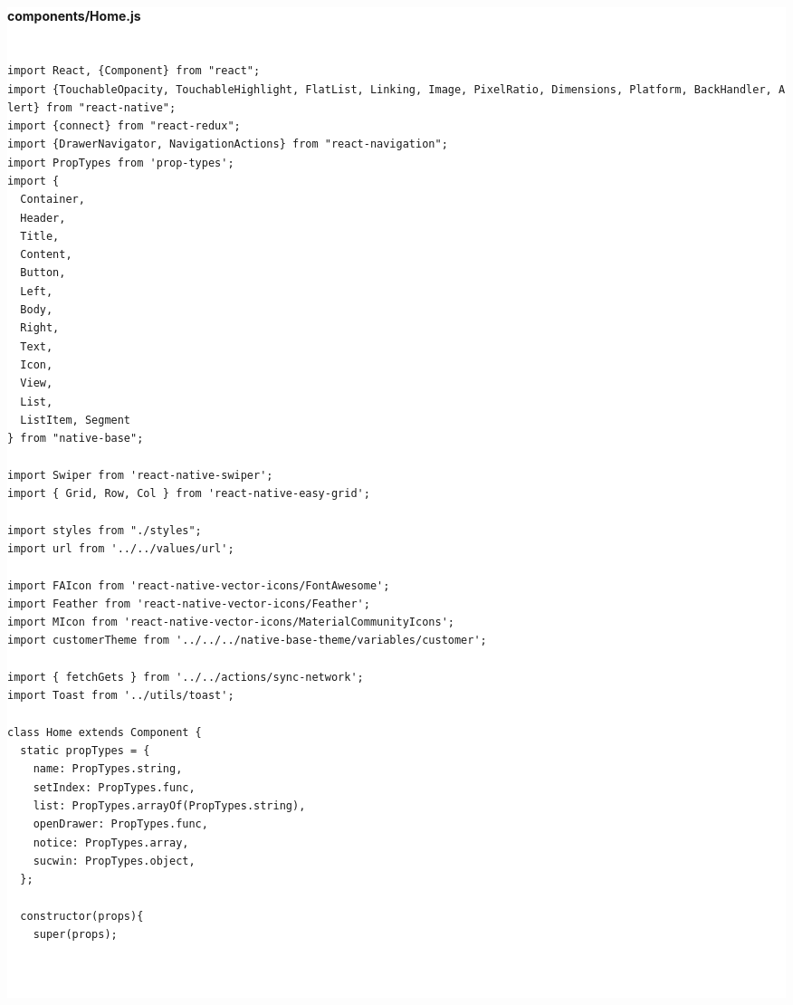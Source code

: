 </code>
</pre>

#### components/Home.js
<pre>
<code>
import React, {Component} from "react";
import {TouchableOpacity, TouchableHighlight, FlatList, Linking, Image, PixelRatio, Dimensions, Platform, BackHandler, Alert} from "react-native";
import {connect} from "react-redux";
import {DrawerNavigator, NavigationActions} from "react-navigation";
import PropTypes from 'prop-types';
import {
  Container,
  Header,
  Title,
  Content,
  Button,
  Left,
  Body,
  Right,
  Text,
  Icon,
  View,
  List,
  ListItem, Segment
} from "native-base";

import Swiper from 'react-native-swiper';
import { Grid, Row, Col } from 'react-native-easy-grid';

import styles from "./styles";
import url from '../../values/url';

import FAIcon from 'react-native-vector-icons/FontAwesome';
import Feather from 'react-native-vector-icons/Feather';
import MIcon from 'react-native-vector-icons/MaterialCommunityIcons';
import customerTheme from '../../../native-base-theme/variables/customer';

import { fetchGets } from '../../actions/sync-network';
import Toast from '../utils/toast';

class Home extends Component {
  static propTypes = {
    name: PropTypes.string,
    setIndex: PropTypes.func,
    list: PropTypes.arrayOf(PropTypes.string),
    openDrawer: PropTypes.func,
    notice: PropTypes.array,
    sucwin: PropTypes.object,
  };

  constructor(props){
    super(props);

